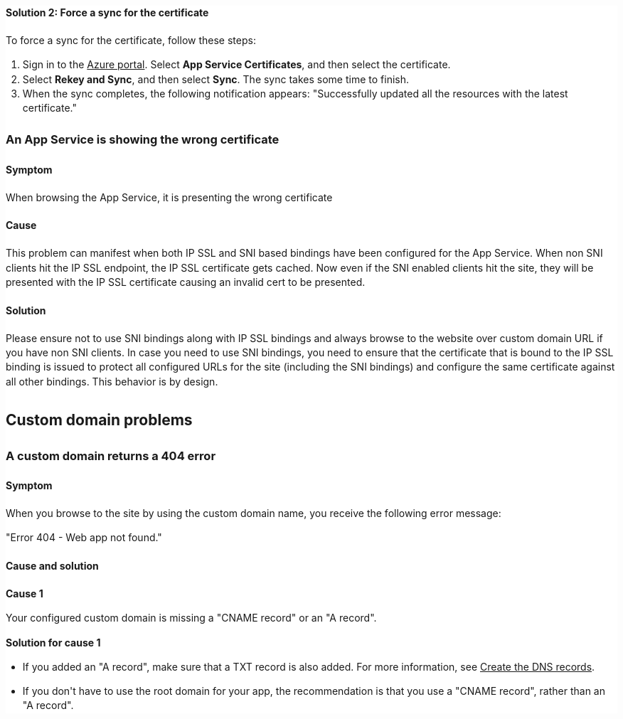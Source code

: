 #### Solution 2: Force a sync for the certificate

To force a sync for the certificate, follow these steps:

1. Sign in to the [Azure portal](https://portal.azure.com). Select **App Service Certificates**, and then select the certificate.</li>
2. Select **Rekey and Sync**, and then select **Sync**. The sync takes some time to finish.</li>
3. When the sync completes, the following notification appears: "Successfully updated all the resources with the latest certificate."</li>
 
### An App Service is showing the wrong certificate 

#### Symptom 

When browsing the App Service, it is presenting the wrong certificate

#### Cause

This problem can manifest when both IP SSL and SNI based bindings have been configured for the App Service. When non SNI clients hit the IP SSL endpoint, the IP SSL certificate gets cached. Now even if the SNI enabled clients hit the site, they will be presented with the IP SSL certificate causing an invalid cert to be presented.

#### Solution

Please ensure not to use SNI bindings along with IP SSL bindings and always browse to the website over custom domain URL if you have non SNI clients. In case you need to use SNI bindings, you need to ensure that the certificate that is bound to the IP SSL binding is issued to protect all configured URLs for the site (including the SNI bindings) and configure the same certificate against all other bindings. This behavior is by design.


## Custom domain problems

### A custom domain returns a 404 error 

#### Symptom

When you browse to the site by using the custom domain name, you receive the following error message:

"Error 404 - Web app not found."

#### Cause and solution

**Cause 1** 

Your configured custom domain is missing a "CNAME record" or an "A record".

**Solution for cause 1**

- If you added an "A record", make sure that a TXT record is also added. For more information, see [Create the DNS records](./app-service-web-tutorial-custom-domain.md#2-create-the-dns-records).

- If you don't have to use the root domain for your app, the recommendation is that you use a "CNAME record", rather than an "A record".
